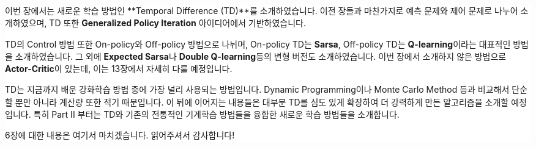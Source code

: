 이번 장에서는 새로운 학습 방법인 **Temporal Difference (TD)**를 소개하였습니다. 이전 장들과 마찬가지로 예측 문제와 제어 문제로 나누어 소개하였으며, TD 또한 **Generalized Policy Iteration** 아이디어에서 기반하였습니다.

TD의 Control 방법 또한 On-policy와 Off-policy 방법으로 나뉘며, On-policy TD는 **Sarsa**, Off-policy TD는 **Q-learning**이라는 대표적인 방법을 소개하였습니다. 그 외에 **Expected Sarsa**나 **Double Q-learning**등의 변형 버전도 소개하였습니다. 이번 장에서 소개하지 않은 방법으로 **Actor-Critic**이 있는데, 이는 13장에서 자세히 다룰 예정입니다.

TD는 지금까지 배운 강화학습 방법 중에 가장 널리 사용되는 방법입니다. Dynamic Programming이나 Monte Carlo Method 등과 비교해서 단순할 뿐만 아니라 계산량 또한 적기 때문입니다. 이 뒤에 이어지는 내용들은 대부분 TD를 심도 있게 확장하여 더 강력하게 만든 알고리즘을 소개할 예정입니다. 특히 Part II 부터는 TD와 기존의 전통적인 기계학습 방법들을 융합한 새로운 학습 방법들을 소개합니다.

6장에 대한 내용은 여기서 마치겠습니다. 읽어주셔서 감사합니다!